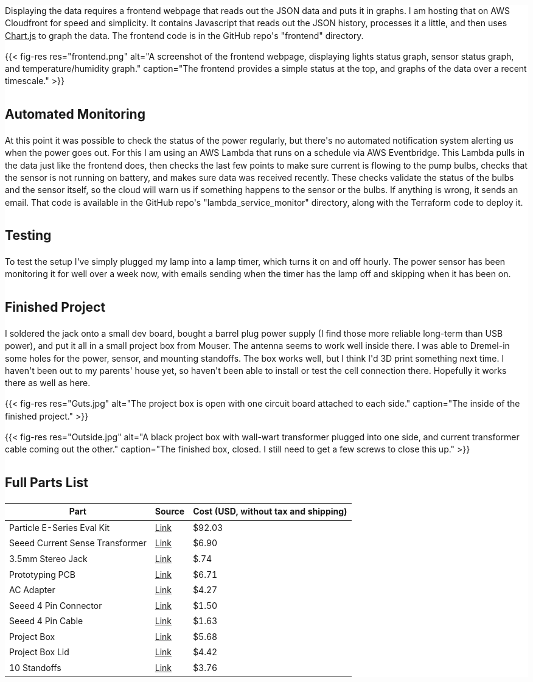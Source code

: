 Displaying the data requires a frontend webpage that reads out the JSON data and puts it in graphs.  I am hosting that on AWS Cloudfront for speed and simplicity.  It contains Javascript that reads out the JSON history, processes it a little, and then uses [Chart.js](https://www.chartjs.org/) to graph the data.  The frontend code is in the GitHub repo's "frontend" directory.

{{< fig-res res="frontend.png" alt="A screenshot of the frontend webpage, displaying lights status graph, sensor status graph, and temperature/humidity graph." caption="The frontend provides a simple status at the top, and graphs of the data over a recent timescale." >}}

## Automated Monitoring

At this point it was possible to check the status of the power regularly, but there's no automated notification system alerting us when the power goes out.  For this I am using an AWS Lambda that runs on a schedule via AWS Eventbridge.  This Lambda pulls in the data just like the frontend does, then checks the last few points to make sure current is flowing to the pump bulbs, checks that the sensor is not running on battery, and makes sure data was received recently.  These checks validate the status of the bulbs and the sensor itself, so the cloud will warn us if something happens to the sensor or the bulbs.  If anything is wrong, it sends an email.  That code is available in the GitHub repo's "lambda_service_monitor" directory, along with the Terraform code to deploy it.

## Testing

To test the setup I've simply plugged my lamp into a lamp timer, which turns it on and off hourly.  The power sensor has been monitoring it for well over a week now, with emails sending when the timer has the lamp off and skipping when it has been on.

## Finished Project

I soldered the jack onto a small dev board, bought a barrel plug power supply (I find those more reliable long-term than USB power), and put it all in a small project box from Mouser.  The antenna seems to work well inside there.  I was able to Dremel-in some holes for the power, sensor, and mounting standoffs.  The box works well, but I think I'd 3D print something next time.  I haven't been out to my parents' house yet, so haven't been able to install or test the cell connection there.  Hopefully it works there as well as here.

{{< fig-res res="Guts.jpg" alt="The project box is open with one circuit board attached to each side." caption="The inside of the finished project." >}}

{{< fig-res res="Outside.jpg" alt="A black project box with wall-wart transformer plugged into one side, and current transformer cable coming out the other." caption="The finished box, closed.  I still need to get a few screws to close this up." >}}

## Full Parts List

| Part | Source | Cost (USD, without tax and shipping) |
| --- | --- | --- |
| Particle E-Series Eval Kit | [Link](https://store.particle.io/products/e-series-evaluation-kit-ethersim?variant=39459548332101) | $92.03 |
| Seeed Current Sense Transformer | [Link](https://www.digikey.com/en/products/detail/101990065/1597-1316-ND/5487441) | $6.90 |
| 3.5mm Stereo Jack | [Link](https://www.digikey.com/en/products/detail/SJ1-3523N/CP1-3523N-ND/738689) | $.74 |
| Prototyping PCB | [Link](https://www.mouser.com/ProductDetail/Vector/8029?qs=VRe0X35SIc8rsyKobfIi6w%3D%3D) | $6.71 |
| AC Adapter | [Link](https://www.mouser.com/ProductDetail/374-T6633ST) | $4.27 |
| Seeed 4 Pin Connector | [Link](https://www.mouser.com/ProductDetail/713-110990037) | $1.50 |
| Seeed 4 Pin Cable | [Link](https://www.mouser.com/ProductDetail/713-110990031) | $1.63 |
| Project Box | [Link](https://www.mouser.com/ProductDetail/5164-0240) | $5.68 |
| Project Box Lid | [Link](https://www.mouser.com/ProductDetail/5164-0241) | $4.42 |
| 10 Standoffs | [Link](https://www.mouser.com/ProductDetail/534-9041) | $3.76 |